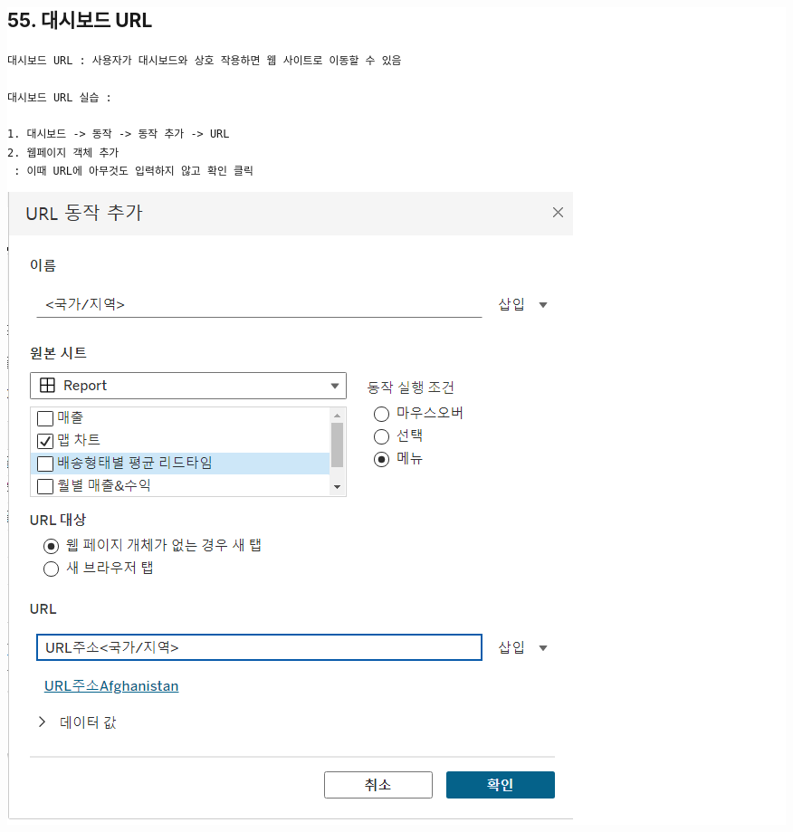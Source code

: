 ## 55. 대시보드 URL



```
대시보드 URL : 사용자가 대시보드와 상호 작용하면 웹 사이트로 이동할 수 있음

대시보드 URL 실습 :

1. 대시보드 -> 동작 -> 동작 추가 -> URL
2. 웹페이지 객체 추가
 : 이때 URL에 아무것도 입력하지 않고 확인 클릭
```
![img](../img/image-336.png)